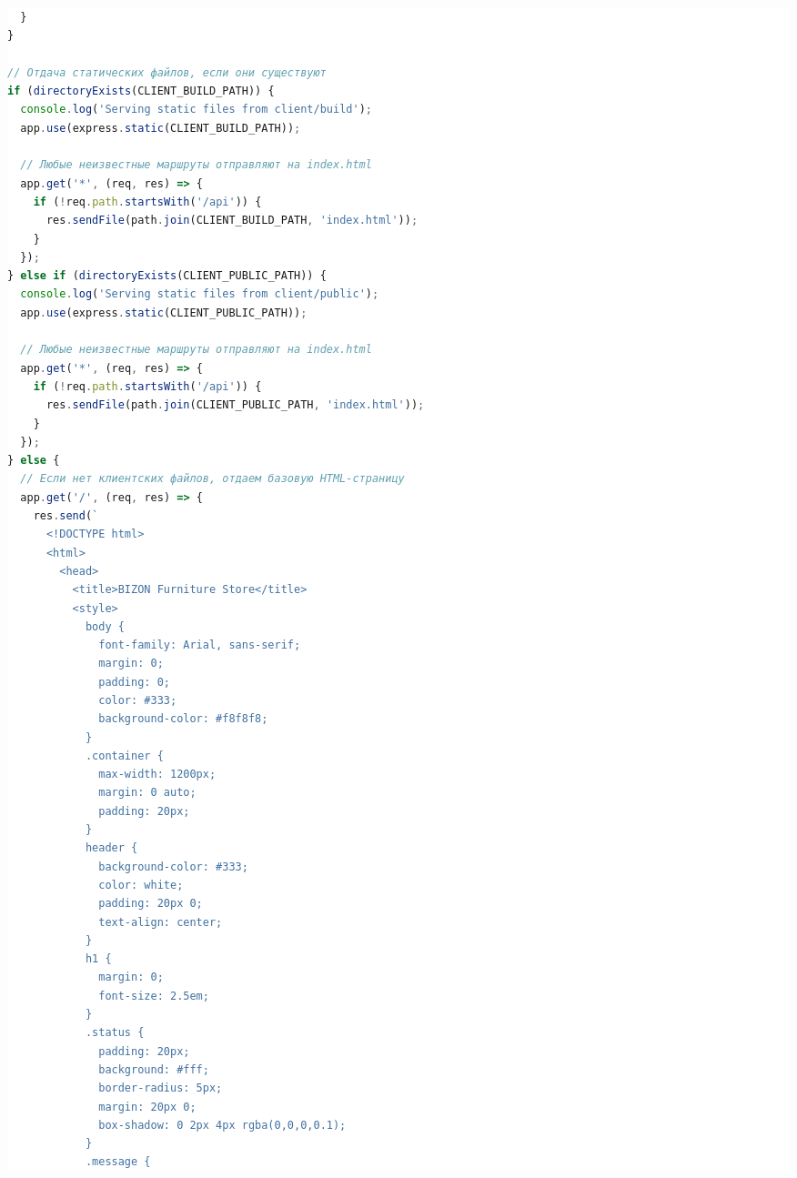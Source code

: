 ```javascript
  }
}

// Отдача статических файлов, если они существуют
if (directoryExists(CLIENT_BUILD_PATH)) {
  console.log('Serving static files from client/build');
  app.use(express.static(CLIENT_BUILD_PATH));
  
  // Любые неизвестные маршруты отправляют на index.html
  app.get('*', (req, res) => {
    if (!req.path.startsWith('/api')) {
      res.sendFile(path.join(CLIENT_BUILD_PATH, 'index.html'));
    }
  });
} else if (directoryExists(CLIENT_PUBLIC_PATH)) {
  console.log('Serving static files from client/public');
  app.use(express.static(CLIENT_PUBLIC_PATH));
  
  // Любые неизвестные маршруты отправляют на index.html
  app.get('*', (req, res) => {
    if (!req.path.startsWith('/api')) {
      res.sendFile(path.join(CLIENT_PUBLIC_PATH, 'index.html'));
    }
  });
} else {
  // Если нет клиентских файлов, отдаем базовую HTML-страницу
  app.get('/', (req, res) => {
    res.send(`
      <!DOCTYPE html>
      <html>
        <head>
          <title>BIZON Furniture Store</title>
          <style>
            body { 
              font-family: Arial, sans-serif; 
              margin: 0; 
              padding: 0; 
              color: #333;
              background-color: #f8f8f8;
            }
            .container { 
              max-width: 1200px; 
              margin: 0 auto; 
              padding: 20px;
            }
            header {
              background-color: #333;
              color: white;
              padding: 20px 0;
              text-align: center;
            }
            h1 { 
              margin: 0;
              font-size: 2.5em;
            }
            .status { 
              padding: 20px; 
              background: #fff; 
              border-radius: 5px; 
              margin: 20px 0; 
              box-shadow: 0 2px 4px rgba(0,0,0,0.1);
            }
            .message { 
```
